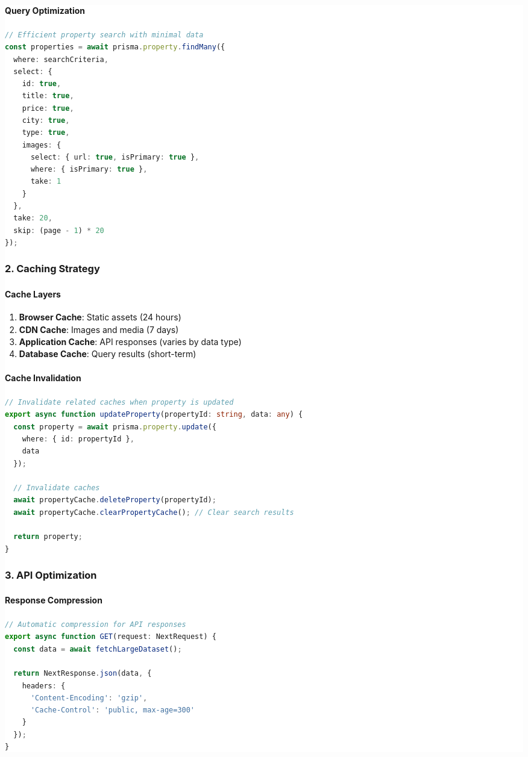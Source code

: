 #### Query Optimization
```typescript
// Efficient property search with minimal data
const properties = await prisma.property.findMany({
  where: searchCriteria,
  select: {
    id: true,
    title: true,
    price: true,
    city: true,
    type: true,
    images: {
      select: { url: true, isPrimary: true },
      where: { isPrimary: true },
      take: 1
    }
  },
  take: 20,
  skip: (page - 1) * 20
});
```

### 2. Caching Strategy

#### Cache Layers
1. **Browser Cache**: Static assets (24 hours)
2. **CDN Cache**: Images and media (7 days)
3. **Application Cache**: API responses (varies by data type)
4. **Database Cache**: Query results (short-term)

#### Cache Invalidation
```typescript
// Invalidate related caches when property is updated
export async function updateProperty(propertyId: string, data: any) {
  const property = await prisma.property.update({
    where: { id: propertyId },
    data
  });

  // Invalidate caches
  await propertyCache.deleteProperty(propertyId);
  await propertyCache.clearPropertyCache(); // Clear search results
  
  return property;
}
```

### 3. API Optimization

#### Response Compression
```typescript
// Automatic compression for API responses
export async function GET(request: NextRequest) {
  const data = await fetchLargeDataset();
  
  return NextResponse.json(data, {
    headers: {
      'Content-Encoding': 'gzip',
      'Cache-Control': 'public, max-age=300'
    }
  });
}
```
